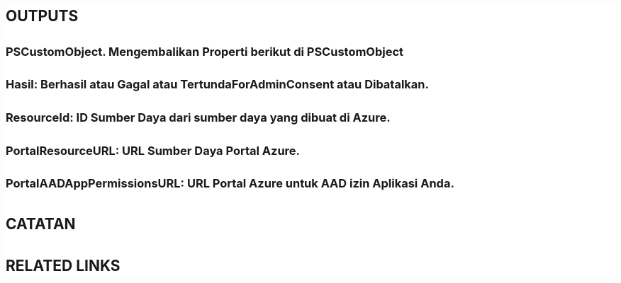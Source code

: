 ## OUTPUTS

### PSCustomObject. Mengembalikan Properti berikut di PSCustomObject
### Hasil: Berhasil atau Gagal atau TertundaForAdminConsent atau Dibatalkan.
### ResourceId: ID Sumber Daya dari sumber daya yang dibuat di Azure.
### PortalResourceURL: URL Sumber Daya Portal Azure.
### PortalAADAppPermissionsURL: URL Portal Azure untuk AAD izin Aplikasi Anda.
## CATATAN

## RELATED LINKS
